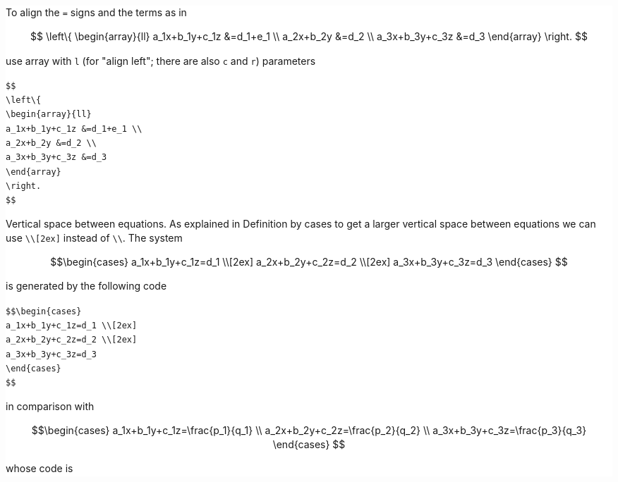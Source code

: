 To align the `=` signs and the terms as in

$$
\left\{
\begin{array}{ll}
a_1x+b_1y+c_1z &=d_1+e_1 \\ 
a_2x+b_2y &=d_2 \\ 
a_3x+b_3y+c_3z &=d_3 
\end{array} 
\right.
$$

use array with `l` (for "align left"; there are also `c` and `r`) parameters
```
$$
\left\{
\begin{array}{ll}
a_1x+b_1y+c_1z &=d_1+e_1 \\ 
a_2x+b_2y &=d_2 \\ 
a_3x+b_3y+c_3z &=d_3 
\end{array} 
\right.
$$
```

Vertical space between equations. As explained in Definition by cases to get a larger vertical space between equations we can use `\\[2ex]` instead of `\\`. The system

$$\begin{cases}
a_1x+b_1y+c_1z=d_1 \\[2ex] 
a_2x+b_2y+c_2z=d_2 \\[2ex] 
a_3x+b_3y+c_3z=d_3
\end{cases}
$$

is generated by the following code

```
$$\begin{cases}
a_1x+b_1y+c_1z=d_1 \\[2ex] 
a_2x+b_2y+c_2z=d_2 \\[2ex] 
a_3x+b_3y+c_3z=d_3
\end{cases}
$$
```

in comparison with

$$\begin{cases}
a_1x+b_1y+c_1z=\frac{p_1}{q_1} \\
a_2x+b_2y+c_2z=\frac{p_2}{q_2} \\
a_3x+b_3y+c_3z=\frac{p_3}{q_3}
\end{cases}
$$

whose code is
